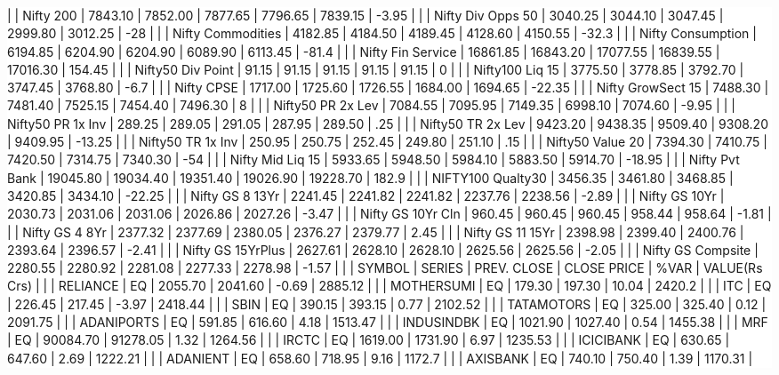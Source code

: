 |  | Nifty 200 | 7843.10 | 7852.00 | 7877.65 | 7796.65 | 7839.15 | -3.95 |
|  | Nifty Div Opps 50 | 3040.25 | 3044.10 | 3047.45 | 2999.80 | 3012.25 | -28 |
|  | Nifty Commodities | 4182.85 | 4184.50 | 4189.45 | 4128.60 | 4150.55 | -32.3 |
|  | Nifty Consumption | 6194.85 | 6204.90 | 6204.90 | 6089.90 | 6113.45 | -81.4 |
|  | Nifty Fin Service | 16861.85 | 16843.20 | 17077.55 | 16839.55 | 17016.30 | 154.45 |
|  | Nifty50 Div Point | 91.15 | 91.15 | 91.15 | 91.15 | 91.15 | 0 |
|  | Nifty100 Liq 15 | 3775.50 | 3778.85 | 3792.70 | 3747.45 | 3768.80 | -6.7 |
|  | Nifty CPSE | 1717.00 | 1725.60 | 1726.55 | 1684.00 | 1694.65 | -22.35 |
|  | Nifty GrowSect 15 | 7488.30 | 7481.40 | 7525.15 | 7454.40 | 7496.30 | 8 |
|  | Nifty50 PR 2x Lev | 7084.55 | 7095.95 | 7149.35 | 6998.10 | 7074.60 | -9.95 |
|  | Nifty50 PR 1x Inv | 289.25 | 289.05 | 291.05 | 287.95 | 289.50 | .25 |
|  | Nifty50 TR 2x Lev | 9423.20 | 9438.35 | 9509.40 | 9308.20 | 9409.95 | -13.25 |
|  | Nifty50 TR 1x Inv | 250.95 | 250.75 | 252.45 | 249.80 | 251.10 | .15 |
|  | Nifty50 Value 20 | 7394.30 | 7410.75 | 7420.50 | 7314.75 | 7340.30 | -54 |
|  | Nifty Mid Liq 15 | 5933.65 | 5948.50 | 5984.10 | 5883.50 | 5914.70 | -18.95 |
|  | Nifty Pvt Bank | 19045.80 | 19034.40 | 19351.40 | 19026.90 | 19228.70 | 182.9 |
|  | NIFTY100 Qualty30 | 3456.35 | 3461.80 | 3468.85 | 3420.85 | 3434.10 | -22.25 |
|  | Nifty GS 8 13Yr | 2241.45 | 2241.82 | 2241.82 | 2237.76 | 2238.56 | -2.89 |
|  | Nifty GS 10Yr | 2030.73 | 2031.06 | 2031.06 | 2026.86 | 2027.26 | -3.47 |
|  | Nifty GS 10Yr Cln | 960.45 | 960.45 | 960.45 | 958.44 | 958.64 | -1.81 |
|  | Nifty GS 4 8Yr | 2377.32 | 2377.69 | 2380.05 | 2376.27 | 2379.77 | 2.45 |
|  | Nifty GS 11 15Yr | 2398.98 | 2399.40 | 2400.76 | 2393.64 | 2396.57 | -2.41 |
|  | Nifty GS 15YrPlus | 2627.61 | 2628.10 | 2628.10 | 2625.56 | 2625.56 | -2.05 |
|  | Nifty GS Compsite | 2280.55 | 2280.92 | 2281.08 | 2277.33 | 2278.98 | -1.57 |
|  | SYMBOL | SERIES | PREV. CLOSE | CLOSE PRICE | %VAR | VALUE(Rs Crs) |
|  | RELIANCE | EQ | 2055.70 | 2041.60 | -0.69 | 2885.12 |
|  | MOTHERSUMI | EQ | 179.30 | 197.30 | 10.04 | 2420.2 |
|  | ITC | EQ | 226.45 | 217.45 | -3.97 | 2418.44 |
|  | SBIN | EQ | 390.15 | 393.15 | 0.77 | 2102.52 |
|  | TATAMOTORS | EQ | 325.00 | 325.40 | 0.12 | 2091.75 |
|  | ADANIPORTS | EQ | 591.85 | 616.60 | 4.18 | 1513.47 |
|  | INDUSINDBK | EQ | 1021.90 | 1027.40 | 0.54 | 1455.38 |
|  | MRF | EQ | 90084.70 | 91278.05 | 1.32 | 1264.56 |
|  | IRCTC | EQ | 1619.00 | 1731.90 | 6.97 | 1235.53 |
|  | ICICIBANK | EQ | 630.65 | 647.60 | 2.69 | 1222.21 |
|  | ADANIENT | EQ | 658.60 | 718.95 | 9.16 | 1172.7 |
|  | AXISBANK | EQ | 740.10 | 750.40 | 1.39 | 1170.31 |